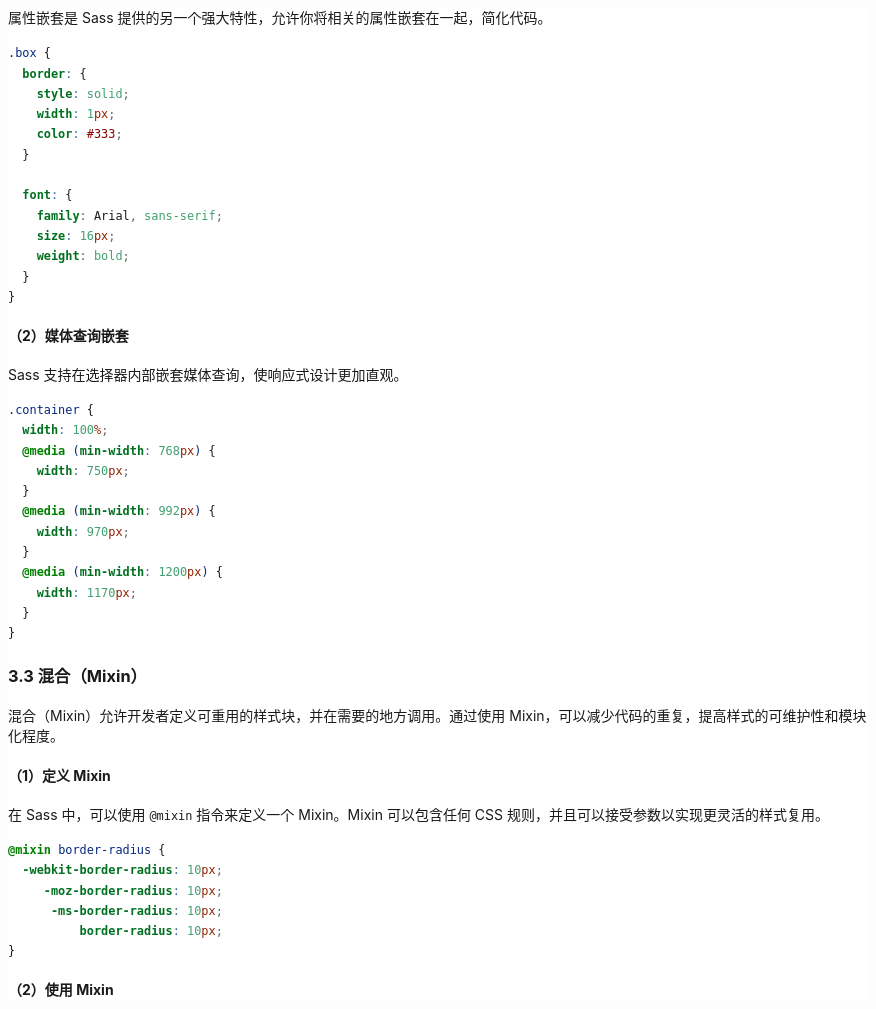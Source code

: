 属性嵌套是 Sass 提供的另一个强大特性，允许你将相关的属性嵌套在一起，简化代码。

```scss
.box {
  border: {
    style: solid;
    width: 1px;
    color: #333;
  }

  font: {
    family: Arial, sans-serif;
    size: 16px;
    weight: bold;
  }
}
```

#### （2）媒体查询嵌套

Sass 支持在选择器内部嵌套媒体查询，使响应式设计更加直观。

```scss
.container {
  width: 100%;
  @media (min-width: 768px) {
    width: 750px;
  }
  @media (min-width: 992px) {
    width: 970px;
  }
  @media (min-width: 1200px) {
    width: 1170px;
  }
}
```

### 3.3 混合（Mixin）

混合（Mixin）允许开发者定义可重用的样式块，并在需要的地方调用。通过使用 Mixin，可以减少代码的重复，提高样式的可维护性和模块化程度。

#### （1）定义 Mixin

在 Sass 中，可以使用 `@mixin` 指令来定义一个 Mixin。Mixin 可以包含任何 CSS 规则，并且可以接受参数以实现更灵活的样式复用。

```scss
@mixin border-radius {
  -webkit-border-radius: 10px;
     -moz-border-radius: 10px;
      -ms-border-radius: 10px;
          border-radius: 10px;
}
```

#### （2）使用 Mixin
